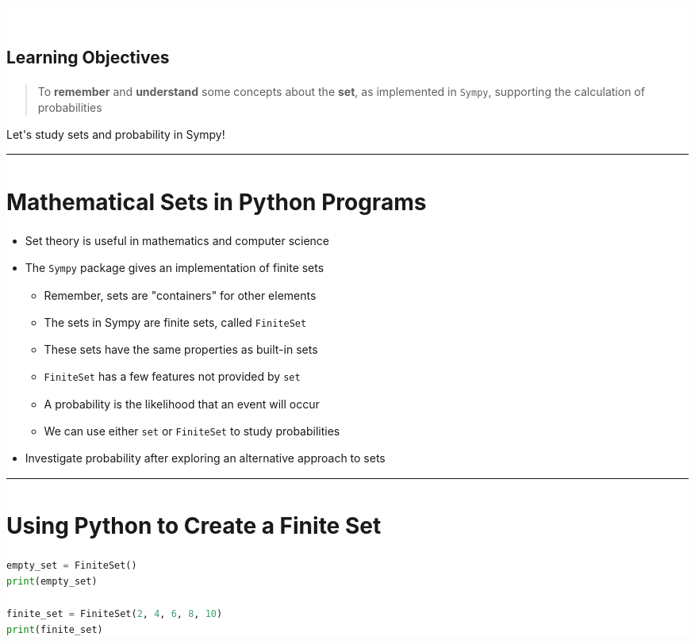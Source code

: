 <br>

<div v-click>

## Learning Objectives

> To **remember** and **understand** some concepts about the **set**, as
> implemented in `Sympy`, supporting the calculation of probabilities

</div>

<v-click>

<div class="flex row mt-3 ml-2">

<uim-rocket class="text-6xl ml-0 mt-4 text-blue-600" />

<div class="text-4xl text-true-gray-700 font-bold mt-6 ml-8">
Let's study sets and probability in Sympy!
</div>

</div>

</v-click>

[//]: # (Slide End }}})

---

# Mathematical Sets in Python Programs

<v-clicks>

-   Set theory is useful in mathematics and computer science

-   The `Sympy` package gives an implementation of finite sets

    -   Remember, sets are "containers" for other elements

    -   The sets in Sympy are finite sets, called `FiniteSet`

    -   These sets have the same properties as built-in sets

    -   `FiniteSet` has a few features not provided by `set`

    -   A probability is the likelihood that an event will occur

    -   We can use either `set` or `FiniteSet` to study probabilities

-   Investigate probability after exploring an alternative approach to sets

</v-clicks>

---

# Using Python to Create a Finite Set

```python
empty_set = FiniteSet()
print(empty_set)

finite_set = FiniteSet(2, 4, 6, 8, 10)
print(finite_set)
```


[//]: # (Slide Start {{{)
[//]: # (Slide Start {{{)
[//]: # (Slide Start {{{)
[//]: # (Slide Start {{{)
[//]: # (Slide Start {{{)
[//]: # (Slide Start {{{)
[//]: # (Slide Start {{{)
[//]: # (Slide Start {{{)
[//]: # (Slide Start {{{)
[//]: # (Slide Start {{{)